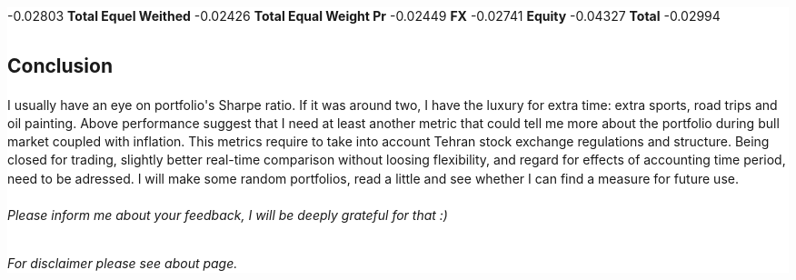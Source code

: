 <td align="center">-0.02803</td>
</tr>
<tr class="odd">
<td align="center"><strong>Total Equel Weithed</strong></td>
<td align="center">-0.02426</td>
</tr>
<tr class="even">
<td align="center"><strong>Total Equal Weight Pr</strong></td>
<td align="center">-0.02449</td>
</tr>
<tr class="odd">
<td align="center"><strong>FX</strong></td>
<td align="center">-0.02741</td>
</tr>
<tr class="even">
<td align="center"><strong>Equity</strong></td>
<td align="center">-0.04327</td>
</tr>
<tr class="odd">
<td align="center"><strong>Total</strong></td>
<td align="center">-0.02994</td>
</tr>
</tbody>
</table>

Conclusion
----------

I usually have an eye on portfolio's Sharpe ratio. If it was around two,
I have the luxury for extra time: extra sports, road trips and oil
painting. Above performance suggest that I need at least another metric
that could tell me more about the portfolio during bull market coupled
with inflation. This metrics require to take into account Tehran stock
exchange regulations and structure. Being closed for trading, slightly
better real-time comparison without loosing flexibility, and regard for
effects of accounting time period, need to be adressed. I will make some
random portfolios, read a little and see whether I can find a measure
for future use.

###### *Please inform me about your feedback, I will be deeply grateful for that :)*

###### For disclaimer please see about page.
